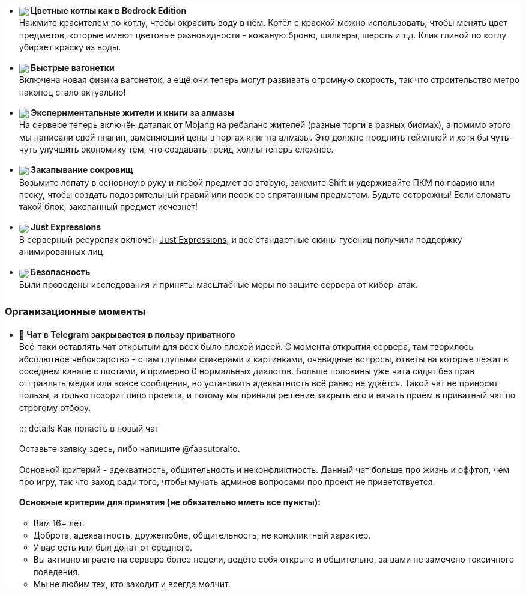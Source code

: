 - **<img src="/assets/icons/cauldron_green.png" style="display: inline; vertical-align:middle;" width=32/> Цветные котлы как в Bedrock Edition**  
    Нажмите красителем по котлу, чтобы окрасить воду в нём. Котёл с краской можно использовать, чтобы менять цвет предметов, которые имеют цветовые разновидности - кожаную броню, шалкеры, шерсть и т.д. Клик глиной по котлу убирает краску из воды.

- **<img src="/assets/icons/minecart.webp" style="display: inline; vertical-align:middle;" width=32/> Быстрые вагонетки**  
    Включена новая физика вагонеток, а ещё они теперь могут развивать огромную скорость, так что строительство метро наконец стало актуально!

- **<img src="/assets/icons/dripleaf.png" style="display: inline; vertical-align:middle;" width=32/> Экспериментальные жители и книги за алмазы**  
    На сервере теперь включён датапак от Mojang на ребаланс жителей (разные торги в разных биомах), а помимо этого мы написали свой плагин, заменяющий цены в торгах книг на алмазы. Это должно продлить геймплей и хотя бы чуть-чуть улучшить экономику тем, что создавать трейд-холлы теперь сложнее.

- **<img src="https://cdn.modrinth.com/data/aPJAlSHM/472ad35e1391d7534fdca05606918a309838cb7c_96.webp" style="display: inline; vertical-align:middle;" width=32/> Закапывание сокровищ**  
    Возьмите лопату в основноую руку и любой предмет во вторую, зажмите Shift и удерживайте ПКМ по гравию или песку, чтобы создать подозрительный гравий или песок со спрятанным предметом. Будьте осторожны! Если сломать такой блок, закопанный предмет исчезнет!

- **<img src="/assets/icons/gusenitsa.gif" style="display: inline; vertical-align:middle; border-radius:5px;" width=32/> Just Expressions**  
    В серверный ресурспак включён [Just Expressions](https://modrinth.com/resourcepack/just-expressions), и все стандартные скины гусениц получили поддержку анимированных лиц.

- **<img src="/assets/icons/waithoneysoontherewillbefeedbackandeverything.webp" style="display: inline; vertical-align:middle; border-radius:5px;" width=32/> Безопасность**  
    Были проведены исследования и приняты масштабные меры по защите сервера от кибер-атак.


### Организационные моменты

- **👑 Чат в Telegram закрывается в пользу приватного**  
    Всё-таки оставлять чат открытым для всех было плохой идеей. С момента открытия сервера, там творилось абсолютное чебоксарство - спам глупыми стикерами и картинками, очевидные вопросы, ответы на которые лежат в соседнем канале с постами, и примерно 0 нормальных диалогов. Больше половины уже чата сидят без прав отправлять медиа или вовсе сообщения, но установить адекватность всё равно не удаётся. Такой чат не приносит пользы, а только позорит лицо проекта, и потому мы приняли решение закрыть его и начать приём в приватный чат по строгому отбору.

    ::: details Как попасть в новый чат

    Оставьте заявку [здесь](https://discord.com/channels/767405329549885440/1394421680260124965), либо напишите [@faasutoraito](https://t.me/faasutoraito).
    
    Основной критерий - адекватность, общительность и неконфликтность. Данный чат больше про жизнь и оффтоп, чем про игру, так что заход ради того, чтобы мучать админов вопросами про проект не приветствуется.

    **Основные критерии для принятия (не обязательно иметь все пункты):**

    - Вам 16+ лет.
    - Доброта, адекватность, дружелюбие, общительность, не конфликтный характер.
    - У вас есть или был донат от среднего.
    - Вы активно играете на сервере более недели, ведёте себя открыто и общительно, за вами не замечено токсичного поведения.
    - Мы не любим тех, кто заходит и всегда молчит.
